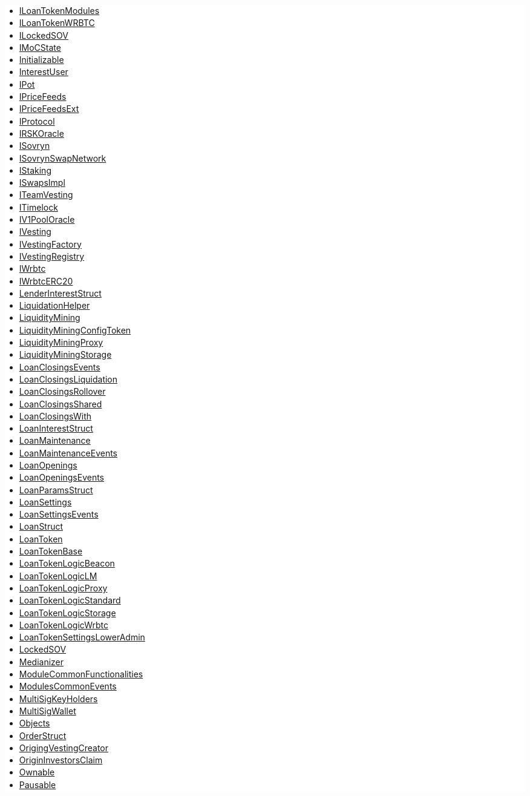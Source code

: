 * [ILoanTokenModules](ILoanTokenModules.md)
* [ILoanTokenWRBTC](ILoanTokenWRBTC.md)
* [ILockedSOV](ILockedSOV.md)
* [IMoCState](IMoCState.md)
* [Initializable](Initializable.md)
* [InterestUser](InterestUser.md)
* [IPot](IPot.md)
* [IPriceFeeds](IPriceFeeds.md)
* [IPriceFeedsExt](IPriceFeedsExt.md)
* [IProtocol](IProtocol.md)
* [IRSKOracle](IRSKOracle.md)
* [ISovryn](ISovryn.md)
* [ISovrynSwapNetwork](ISovrynSwapNetwork.md)
* [IStaking](IStaking.md)
* [ISwapsImpl](ISwapsImpl.md)
* [ITeamVesting](ITeamVesting.md)
* [ITimelock](ITimelock.md)
* [IV1PoolOracle](IV1PoolOracle.md)
* [IVesting](IVesting.md)
* [IVestingFactory](IVestingFactory.md)
* [IVestingRegistry](IVestingRegistry.md)
* [IWrbtc](IWrbtc.md)
* [IWrbtcERC20](IWrbtcERC20.md)
* [LenderInterestStruct](LenderInterestStruct.md)
* [LiquidationHelper](LiquidationHelper.md)
* [LiquidityMining](LiquidityMining.md)
* [LiquidityMiningConfigToken](LiquidityMiningConfigToken.md)
* [LiquidityMiningProxy](LiquidityMiningProxy.md)
* [LiquidityMiningStorage](LiquidityMiningStorage.md)
* [LoanClosingsEvents](LoanClosingsEvents.md)
* [LoanClosingsLiquidation](LoanClosingsLiquidation.md)
* [LoanClosingsRollover](LoanClosingsRollover.md)
* [LoanClosingsShared](LoanClosingsShared.md)
* [LoanClosingsWith](LoanClosingsWith.md)
* [LoanInterestStruct](LoanInterestStruct.md)
* [LoanMaintenance](LoanMaintenance.md)
* [LoanMaintenanceEvents](LoanMaintenanceEvents.md)
* [LoanOpenings](LoanOpenings.md)
* [LoanOpeningsEvents](LoanOpeningsEvents.md)
* [LoanParamsStruct](LoanParamsStruct.md)
* [LoanSettings](LoanSettings.md)
* [LoanSettingsEvents](LoanSettingsEvents.md)
* [LoanStruct](LoanStruct.md)
* [LoanToken](LoanToken.md)
* [LoanTokenBase](LoanTokenBase.md)
* [LoanTokenLogicBeacon](LoanTokenLogicBeacon.md)
* [LoanTokenLogicLM](LoanTokenLogicLM.md)
* [LoanTokenLogicProxy](LoanTokenLogicProxy.md)
* [LoanTokenLogicStandard](LoanTokenLogicStandard.md)
* [LoanTokenLogicStorage](LoanTokenLogicStorage.md)
* [LoanTokenLogicWrbtc](LoanTokenLogicWrbtc.md)
* [LoanTokenSettingsLowerAdmin](LoanTokenSettingsLowerAdmin.md)
* [LockedSOV](LockedSOV.md)
* [Medianizer](Medianizer.md)
* [ModuleCommonFunctionalities](ModuleCommonFunctionalities.md)
* [ModulesCommonEvents](ModulesCommonEvents.md)
* [MultiSigKeyHolders](MultiSigKeyHolders.md)
* [MultiSigWallet](MultiSigWallet.md)
* [Objects](Objects.md)
* [OrderStruct](OrderStruct.md)
* [OrigingVestingCreator](OrigingVestingCreator.md)
* [OriginInvestorsClaim](OriginInvestorsClaim.md)
* [Ownable](Ownable.md)
* [Pausable](Pausable.md)